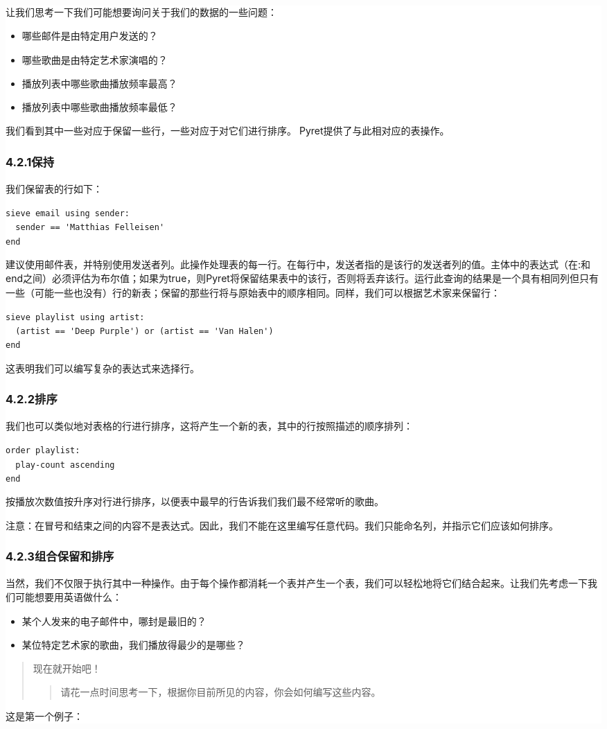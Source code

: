 让我们思考一下我们可能想要询问关于我们的数据的一些问题：

+   哪些邮件是由特定用户发送的？

+   哪些歌曲是由特定艺术家演唱的？

+   播放列表中哪些歌曲播放频率最高？

+   播放列表中哪些歌曲播放频率最低？

我们看到其中一些对应于保留一些行，一些对应于对它们进行排序。 Pyret提供了与此相对应的表操作。

### 4.2.1保持

我们保留表的行如下：

```
sieve email using sender:
  sender == 'Matthias Felleisen'
end
```

建议使用邮件表，并特别使用发送者列。此操作处理表的每一行。在每行中，发送者指的是该行的发送者列的值。主体中的表达式（在:和end之间）必须评估为布尔值；如果为true，则Pyret将保留结果表中的该行，否则将丢弃该行。运行此查询的结果是一个具有相同列但只有一些（可能一些也没有）行的新表；保留的那些行将与原始表中的顺序相同。同样，我们可以根据艺术家来保留行：

```
sieve playlist using artist:
  (artist == 'Deep Purple') or (artist == 'Van Halen')
end
```

这表明我们可以编写复杂的表达式来选择行。

### 4.2.2排序

我们也可以类似地对表格的行进行排序，这将产生一个新的表，其中的行按照描述的顺序排列：

```
order playlist:
  play-count ascending
end
```

按播放次数值按升序对行进行排序，以便表中最早的行告诉我们我们最不经常听的歌曲。

注意：在冒号和结束之间的内容不是表达式。因此，我们不能在这里编写任意代码。我们只能命名列，并指示它们应该如何排序。

### 4.2.3组合保留和排序

当然，我们不仅限于执行其中一种操作。由于每个操作都消耗一个表并产生一个表，我们可以轻松地将它们结合起来。让我们先考虑一下我们可能想要用英语做什么：

+   某个人发来的电子邮件中，哪封是最旧的？

+   某位特定艺术家的歌曲，我们播放得最少的是哪些？

> 现在就开始吧！
> 
> > 请花一点时间思考一下，根据你目前所见的内容，你会如何编写这些内容。

这是第一个例子：
